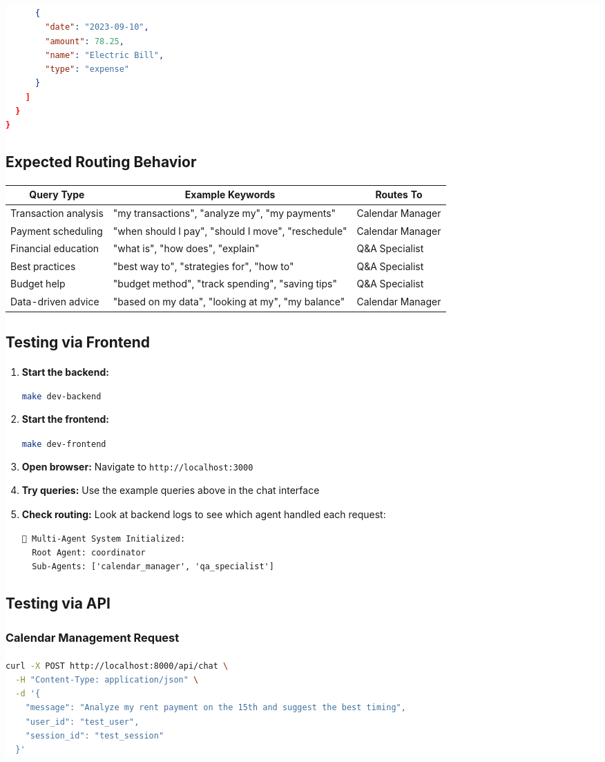 ```json
      {
        "date": "2023-09-10",
        "amount": 78.25,
        "name": "Electric Bill",
        "type": "expense"
      }
    ]
  }
}
```

## Expected Routing Behavior

| Query Type | Example Keywords | Routes To |
|-----------|------------------|-----------|
| Transaction analysis | "my transactions", "analyze my", "my payments" | Calendar Manager |
| Payment scheduling | "when should I pay", "should I move", "reschedule" | Calendar Manager |
| Financial education | "what is", "how does", "explain" | Q&A Specialist |
| Best practices | "best way to", "strategies for", "how to" | Q&A Specialist |
| Budget help | "budget method", "track spending", "saving tips" | Q&A Specialist |
| Data-driven advice | "based on my data", "looking at my", "my balance" | Calendar Manager |

## Testing via Frontend

1. **Start the backend:**
   ```bash
   make dev-backend
   ```

2. **Start the frontend:**
   ```bash
   make dev-frontend
   ```

3. **Open browser:** Navigate to `http://localhost:3000`

4. **Try queries:** Use the example queries above in the chat interface

5. **Check routing:** Look at backend logs to see which agent handled each request:
   ```
   🤖 Multi-Agent System Initialized:
     Root Agent: coordinator
     Sub-Agents: ['calendar_manager', 'qa_specialist']
   ```

## Testing via API

### Calendar Management Request
```bash
curl -X POST http://localhost:8000/api/chat \
  -H "Content-Type: application/json" \
  -d '{
    "message": "Analyze my rent payment on the 15th and suggest the best timing",
    "user_id": "test_user",
    "session_id": "test_session"
  }'
```
